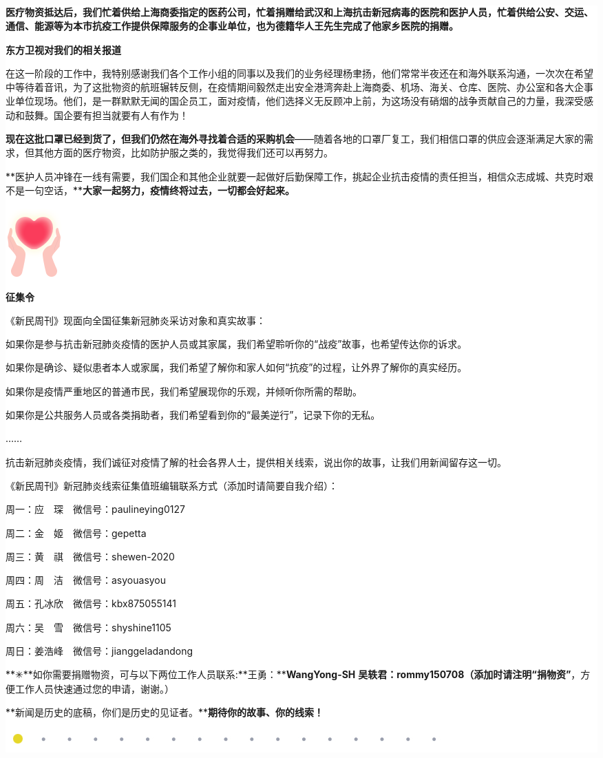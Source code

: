 **医疗物资抵达后，我们忙着供给上海商委指定的医药公司，忙着捐赠给武汉和上海抗击新冠病毒的医院和医护人员，忙着供给公安、交运、通信、能源等为本市抗疫工作提供保障服务的企事业单位，也为德籍华人王先生完成了他家乡医院的捐赠。**

**东方卫视对我们的相关报道**

在这一阶段的工作中，我特别感谢我们各个工作小组的同事以及我们的业务经理杨聿扬，他们常常半夜还在和海外联系沟通，一次次在希望中等待着音讯，为了这批物资的航班辗转反侧，在疫情期间毅然走出安全港湾奔赴上海商委、机场、海关、仓库、医院、办公室和各大企事业单位现场。他们，是一群默默无闻的国企员工，面对疫情，他们选择义无反顾冲上前，为这场没有硝烟的战争贡献自己的力量，我深受感动和鼓舞。国企要有担当就要有人有作为！

**现在这批口罩已经到货了，但我们仍然在海外寻找着合适的采购机会**——随着各地的口罩厂复工，我们相信口罩的供应会逐渐满足大家的需求，但其他方面的医疗物资，比如防护服之类的，我觉得我们还可以再努力。

**医护人员冲锋在一线有需要，我们国企和其他企业就要一起做好后勤保障工作，挑起企业抗击疫情的责任担当，相信众志成城、共克时艰不是一句空话，****大家一起努力，疫情终将过去，一切都会好起来。**

![](/images/post/3397bbdf9853726ded83d37bf6ea4d7e.jpg)

**征集令**

《新民周刊》现面向全国征集新冠肺炎采访对象和真实故事：

如果你是参与抗击新冠肺炎疫情的医护人员或其家属，我们希望聆听你的“战疫”故事，也希望传达你的诉求。

如果你是确诊、疑似患者本人或家属，我们希望了解你和家人如何“抗疫”的过程，让外界了解你的真实经历。

如果你是疫情严重地区的普通市民，我们希望展现你的乐观，并倾听你所需的帮助。

如果你是公共服务人员或各类捐助者，我们希望看到你的“最美逆行”，记录下你的无私。

……

抗击新冠肺炎疫情，我们诚征对疫情了解的社会各界人士，提供相关线索，说出你的故事，让我们用新闻留存这一切。

《新民周刊》新冠肺炎线索征集值班编辑联系方式（添加时请简要自我介绍）：

周一：应　琛　微信号：paulineying0127

周二：金　姬　微信号：gepetta

周三：黄　祺　微信号：shewen-2020

周四：周　洁　微信号：asyouasyou

周五：孔冰欣　微信号：kbx875055141

周六：吴　雪　微信号：shyshine1105

周日：姜浩峰　微信号：jianggeladandong

**✳**如你需要捐赠物资，可与以下两位工作人员联系:**王勇：****WangYong-SH** **吴轶君：****rommy150708**（添加时请注明**“捐物资”**，方便工作人员快速通过您的申请，谢谢。）

**新闻是历史的底稿，你们是历史的见证者。****期待你的故事、你的线索！**

![](/images/post/1f5d8391583e261a286fb4c68551cf83.jpg)
